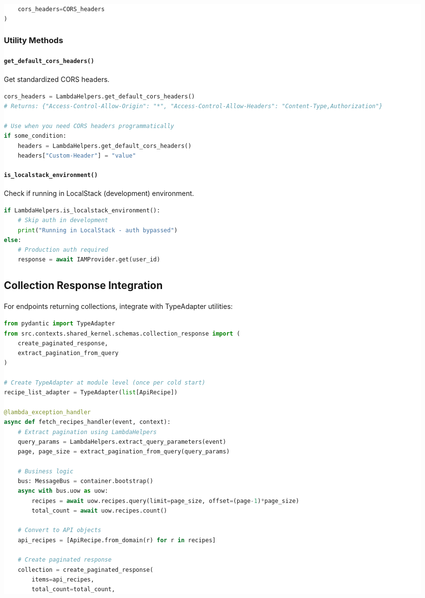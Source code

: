 ```python
    cors_headers=CORS_headers
)
```

### Utility Methods

#### `get_default_cors_headers()`
Get standardized CORS headers.

```python
cors_headers = LambdaHelpers.get_default_cors_headers()
# Returns: {"Access-Control-Allow-Origin": "*", "Access-Control-Allow-Headers": "Content-Type,Authorization"}

# Use when you need CORS headers programmatically
if some_condition:
    headers = LambdaHelpers.get_default_cors_headers()
    headers["Custom-Header"] = "value"
```

#### `is_localstack_environment()`
Check if running in LocalStack (development) environment.

```python
if LambdaHelpers.is_localstack_environment():
    # Skip auth in development
    print("Running in LocalStack - auth bypassed")
else:
    # Production auth required
    response = await IAMProvider.get(user_id)
```

## Collection Response Integration

For endpoints returning collections, integrate with TypeAdapter utilities:

```python
from pydantic import TypeAdapter
from src.contexts.shared_kernel.schemas.collection_response import (
    create_paginated_response, 
    extract_pagination_from_query
)

# Create TypeAdapter at module level (once per cold start)
recipe_list_adapter = TypeAdapter(list[ApiRecipe])

@lambda_exception_handler
async def fetch_recipes_handler(event, context):
    # Extract pagination using LambdaHelpers
    query_params = LambdaHelpers.extract_query_parameters(event)
    page, page_size = extract_pagination_from_query(query_params)
    
    # Business logic
    bus: MessageBus = container.bootstrap()
    async with bus.uow as uow:
        recipes = await uow.recipes.query(limit=page_size, offset=(page-1)*page_size)
        total_count = await uow.recipes.count()
    
    # Convert to API objects
    api_recipes = [ApiRecipe.from_domain(r) for r in recipes]
    
    # Create paginated response
    collection = create_paginated_response(
        items=api_recipes,
        total_count=total_count,
```
